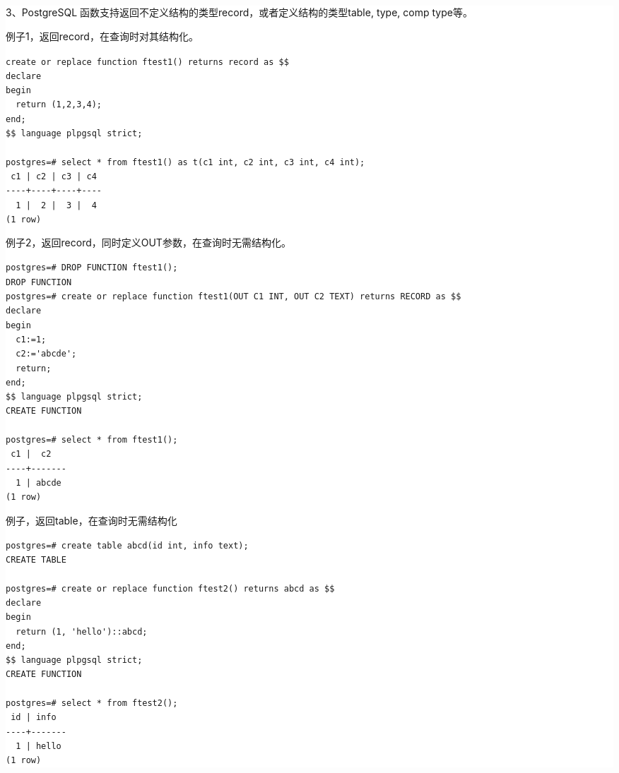 3、PostgreSQL 函数支持返回不定义结构的类型record，或者定义结构的类型table, type, comp type等。  
  
例子1，返回record，在查询时对其结构化。  
  
```  
create or replace function ftest1() returns record as $$  
declare  
begin  
  return (1,2,3,4);  
end;  
$$ language plpgsql strict;  
  
postgres=# select * from ftest1() as t(c1 int, c2 int, c3 int, c4 int);  
 c1 | c2 | c3 | c4   
----+----+----+----  
  1 |  2 |  3 |  4  
(1 row)  
```  
  
例子2，返回record，同时定义OUT参数，在查询时无需结构化。  
  
```  
postgres=# DROP FUNCTION ftest1();  
DROP FUNCTION  
postgres=# create or replace function ftest1(OUT C1 INT, OUT C2 TEXT) returns RECORD as $$  
declare  
begin  
  c1:=1;   
  c2:='abcde';   
  return;  
end;  
$$ language plpgsql strict;  
CREATE FUNCTION  
  
postgres=# select * from ftest1();  
 c1 |  c2     
----+-------  
  1 | abcde  
(1 row)  
```  
  
例子，返回table，在查询时无需结构化  
  
```  
postgres=# create table abcd(id int, info text);  
CREATE TABLE  
  
postgres=# create or replace function ftest2() returns abcd as $$  
declare  
begin  
  return (1, 'hello')::abcd;  
end;  
$$ language plpgsql strict;  
CREATE FUNCTION  
  
postgres=# select * from ftest2();  
 id | info    
----+-------  
  1 | hello  
(1 row)  
```  
  